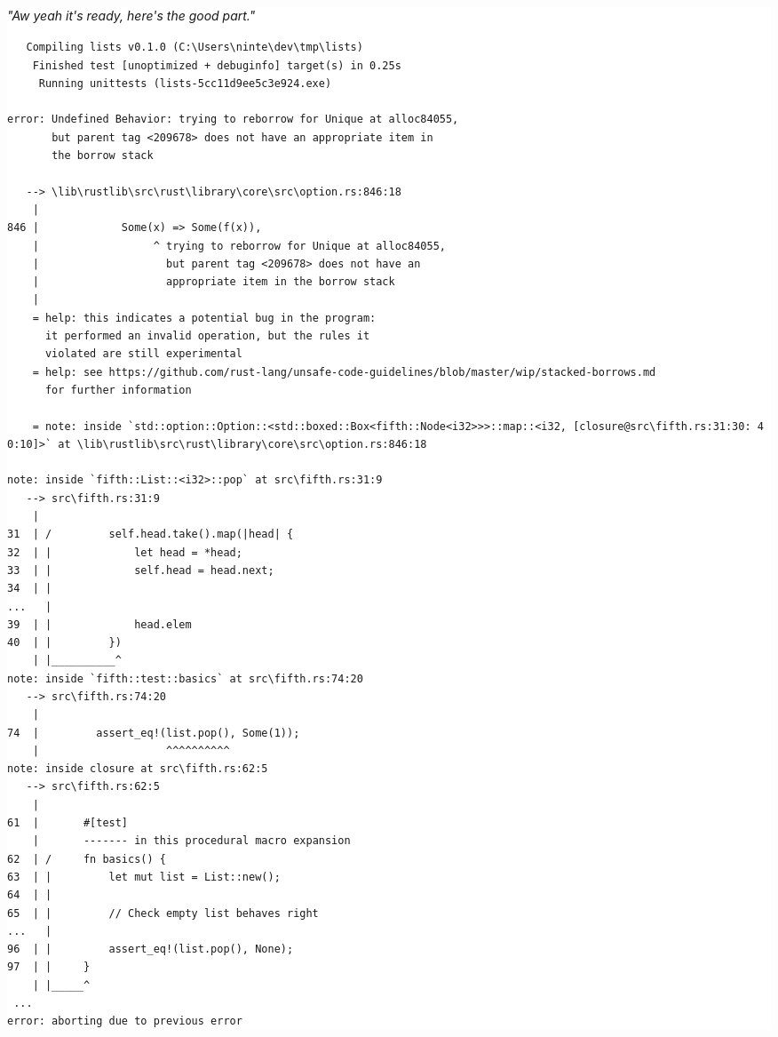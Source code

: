 *"Aw yeah it's ready, here's the good part."*

```text
   Compiling lists v0.1.0 (C:\Users\ninte\dev\tmp\lists)
    Finished test [unoptimized + debuginfo] target(s) in 0.25s
     Running unittests (lists-5cc11d9ee5c3e924.exe)

error: Undefined Behavior: trying to reborrow for Unique at alloc84055, 
       but parent tag <209678> does not have an appropriate item in 
       the borrow stack

   --> \lib\rustlib\src\rust\library\core\src\option.rs:846:18
    |
846 |             Some(x) => Some(f(x)),
    |                  ^ trying to reborrow for Unique at alloc84055, 
    |                    but parent tag <209678> does not have an 
    |                    appropriate item in the borrow stack
    |
    = help: this indicates a potential bug in the program: 
      it performed an invalid operation, but the rules it 
      violated are still experimental
    = help: see https://github.com/rust-lang/unsafe-code-guidelines/blob/master/wip/stacked-borrows.md 
      for further information

    = note: inside `std::option::Option::<std::boxed::Box<fifth::Node<i32>>>::map::<i32, [closure@src\fifth.rs:31:30: 40:10]>` at \lib\rustlib\src\rust\library\core\src\option.rs:846:18

note: inside `fifth::List::<i32>::pop` at src\fifth.rs:31:9
   --> src\fifth.rs:31:9
    |
31  | /         self.head.take().map(|head| {
32  | |             let head = *head;
33  | |             self.head = head.next;
34  | |
...   |
39  | |             head.elem
40  | |         })
    | |__________^
note: inside `fifth::test::basics` at src\fifth.rs:74:20
   --> src\fifth.rs:74:20
    |
74  |         assert_eq!(list.pop(), Some(1));
    |                    ^^^^^^^^^^
note: inside closure at src\fifth.rs:62:5
   --> src\fifth.rs:62:5
    |
61  |       #[test]
    |       ------- in this procedural macro expansion
62  | /     fn basics() {
63  | |         let mut list = List::new();
64  | |
65  | |         // Check empty list behaves right
...   |
96  | |         assert_eq!(list.pop(), None);
97  | |     }
    | |_____^
 ...
error: aborting due to previous error
```

